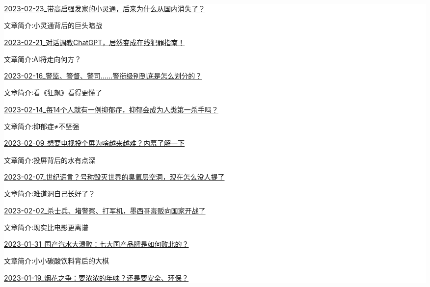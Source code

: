[2023-02-23_带高启强发家的小灵通，后来为什么从国内消失了？](http://mp.weixin.qq.com/s?__biz=MzI0NDQ5ODcwOQ==&mid=2247522557&idx=1&sn=57fcd893d61db17ecbf5640ba500de6c&chksm=e95e3087de29b991607905281679492e13cfa36a91705207b4595e055ec14918e3b71dd730bf#rd)

文章简介:小灵通背后的巨头暗战



[2023-02-21_对话调教ChatGPT，居然变成在线犯罪指南！](http://mp.weixin.qq.com/s?__biz=MzI0NDQ5ODcwOQ==&mid=2247522513&idx=1&sn=81b4bf930cbfed2d367f961a110deee3&chksm=e95e30abde29b9bdeca4363c96239daaa190fc37c8e610bc786f2ff2f962ee089e39ebaa6a1b#rd)

文章简介:AI将走向何方？



[2023-02-16_警监、警督、警司……警衔级别到底是怎么划分的？](http://mp.weixin.qq.com/s?__biz=MzI0NDQ5ODcwOQ==&mid=2247522441&idx=1&sn=6bfc59acd14502429504c63603894301&chksm=e95e30f3de29b9e501803ec2929552c3f2d36c1af11417e8a2e9489fcd20d6f3f10be4c3e558#rd)

文章简介:看《狂飙》看得更懂了



[2023-02-14_每14个人就有一例抑郁症，抑郁会成为人类第一杀手吗？](http://mp.weixin.qq.com/s?__biz=MzI0NDQ5ODcwOQ==&mid=2247522418&idx=1&sn=694ac632117c38d8039ca5be9f07966e&chksm=e95e3008de29b91ebf848f94f2fc91628285ad4ec8761e48333cef789efc7efb85c7c7f94413#rd)

文章简介:抑郁症≠不坚强



[2023-02-09_想要电视投个屏为啥越来越难？内幕了解一下](http://mp.weixin.qq.com/s?__biz=MzI0NDQ5ODcwOQ==&mid=2247522384&idx=1&sn=d191fcc972cabc7b7f1568be41e3eca4&chksm=e95e302ade29b93ca2b9c614a23542415790acb274672b67417d2d7362511020b9d46c5cec6e#rd)

文章简介:投屏背后的水有点深



[2023-02-07_世纪谎言？号称毁灭世界的臭氧层空洞，现在怎么没人提了](http://mp.weixin.qq.com/s?__biz=MzI0NDQ5ODcwOQ==&mid=2247522345&idx=1&sn=842c9fc5b74af253cf5a4fc7cca44461&chksm=e95e3053de29b94543227d6397b591cbd84a421561de3d9498b035512e352623657c21e294bf#rd)

文章简介:难道洞自己长好了？



[2023-02-02_杀士兵、堵警察、打军机，墨西哥毒贩向国家开战了](http://mp.weixin.qq.com/s?__biz=MzI0NDQ5ODcwOQ==&mid=2247522298&idx=1&sn=2e2de36aeda48e8756c91703d272a79d&chksm=e95e3f80de29b696d110e2678acf74895d0dff00d73e902de6506dd31ebec3035864225f221a#rd)

文章简介:现实比电影更离谱



[2023-01-31_国产汽水大溃败：七大国产品牌是如何败北的？](http://mp.weixin.qq.com/s?__biz=MzI0NDQ5ODcwOQ==&mid=2247522296&idx=1&sn=0a15772cc5207a6a485bd48b2b81765f&chksm=e95e3f82de29b694db65e35c7fd75418127680a11f90e87225ade561333821a5f812a415314f#rd)

文章简介:小小碳酸饮料背后的大棋



[2023-01-19_烟花之争：要浓浓的年味？还是要安全、环保？](http://mp.weixin.qq.com/s?__biz=MzI0NDQ5ODcwOQ==&mid=2247522268&idx=1&sn=bb78ff80d43dbe9d33452c3669173f4f&chksm=e95e3fa6de29b6b0109f75671fbd964998c3a8b3c9152420835c611cb7aa40cfcc37f9b0e856#rd)
